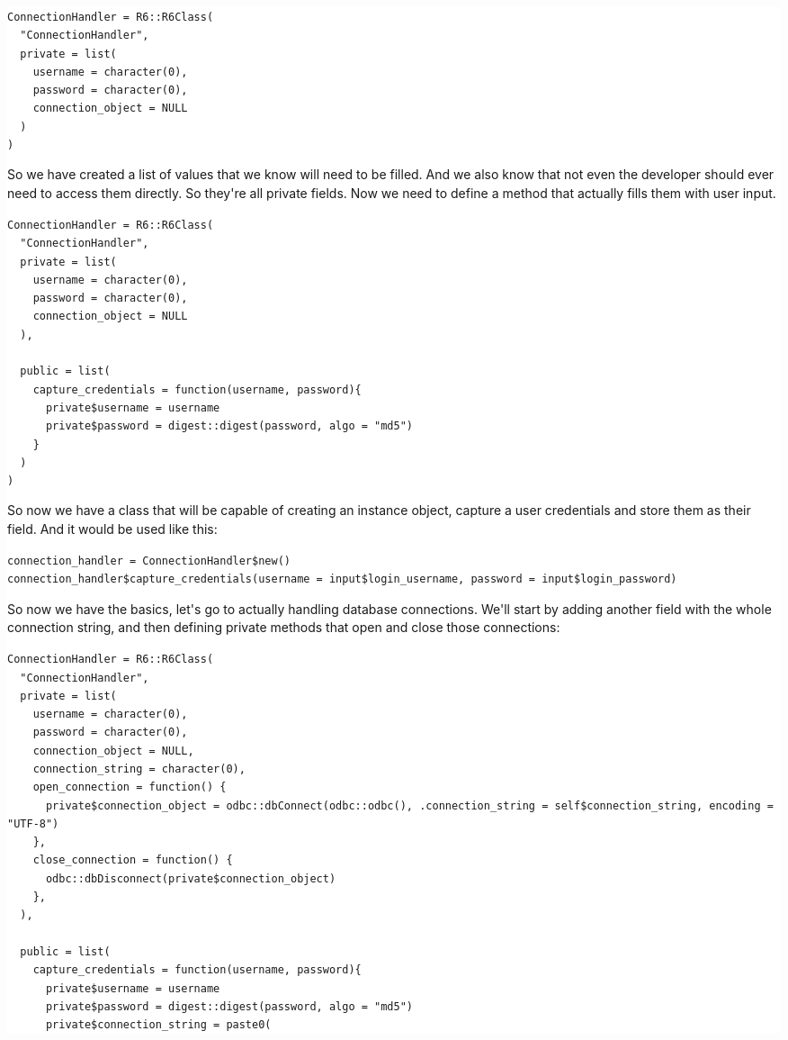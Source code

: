 ```{r}
ConnectionHandler = R6::R6Class(
  "ConnectionHandler",
  private = list(
    username = character(0),
    password = character(0),
    connection_object = NULL
  )
)
```

So we have created a list of values that we know will need to be filled. And we also know that not even the developer should ever need to access them directly. So they're all private fields. Now we need to define a method that actually fills them with user input.

```{r}
ConnectionHandler = R6::R6Class(
  "ConnectionHandler",
  private = list(
    username = character(0),
    password = character(0),
    connection_object = NULL
  ),

  public = list(
    capture_credentials = function(username, password){
      private$username = username
      private$password = digest::digest(password, algo = "md5")
    }
  )
)
```

So now we have a class that will be capable of creating an instance object, capture a user credentials and store them as their field. And it would be used like this:

```{r}
connection_handler = ConnectionHandler$new()
connection_handler$capture_credentials(username = input$login_username, password = input$login_password)
```

So now we have the basics, let's go to actually handling database connections. We'll start by adding another field with the whole connection string, and then defining private methods that open and close those connections:

```{r}
ConnectionHandler = R6::R6Class(
  "ConnectionHandler",
  private = list(
    username = character(0),
    password = character(0),
    connection_object = NULL,
    connection_string = character(0),
    open_connection = function() {
      private$connection_object = odbc::dbConnect(odbc::odbc(), .connection_string = self$connection_string, encoding = "UTF-8")
    },
    close_connection = function() {
      odbc::dbDisconnect(private$connection_object)
    },
  ),

  public = list(
    capture_credentials = function(username, password){
      private$username = username
      private$password = digest::digest(password, algo = "md5")
      private$connection_string = paste0(
```